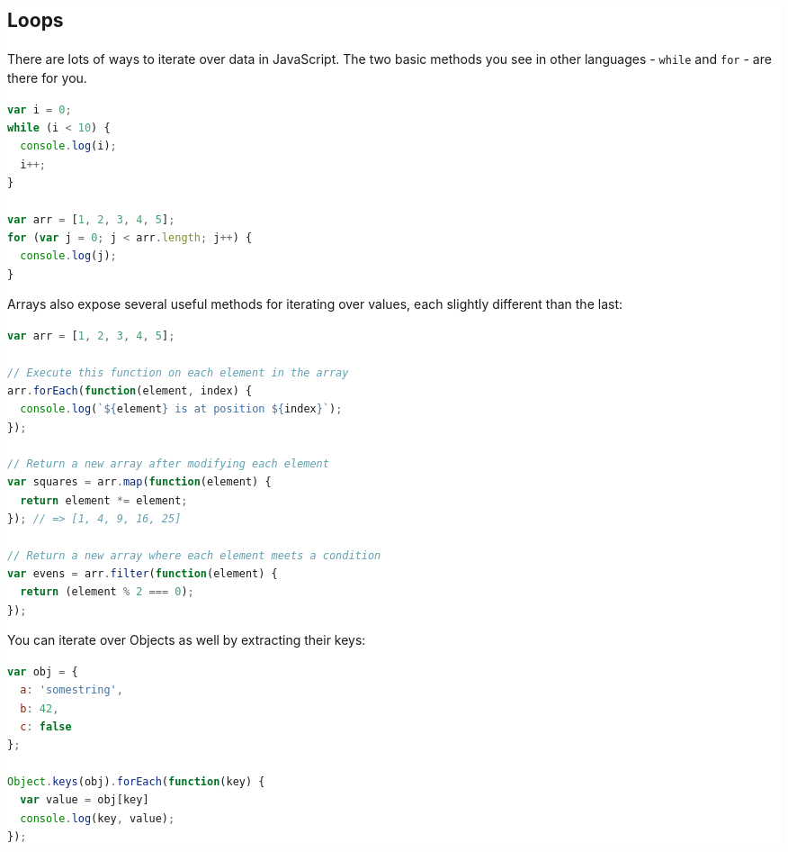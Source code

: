 ## Loops

There are lots of ways to iterate over data in JavaScript. The two basic methods you see in other languages - `while` and `for` - are there for you.

```js
var i = 0;
while (i < 10) {
  console.log(i);
  i++;
}

var arr = [1, 2, 3, 4, 5];
for (var j = 0; j < arr.length; j++) {
  console.log(j);
}
```

Arrays also expose several useful methods for iterating over values, each slightly different than the last:

```js
var arr = [1, 2, 3, 4, 5];

// Execute this function on each element in the array
arr.forEach(function(element, index) {
  console.log(`${element} is at position ${index}`);
});

// Return a new array after modifying each element
var squares = arr.map(function(element) {
  return element *= element;
}); // => [1, 4, 9, 16, 25]

// Return a new array where each element meets a condition
var evens = arr.filter(function(element) {
  return (element % 2 === 0);
});
```

You can iterate over Objects as well by extracting their keys:

```js
var obj = {
  a: 'somestring',
  b: 42,
  c: false
};

Object.keys(obj).forEach(function(key) {
  var value = obj[key]
  console.log(key, value);
});
```
